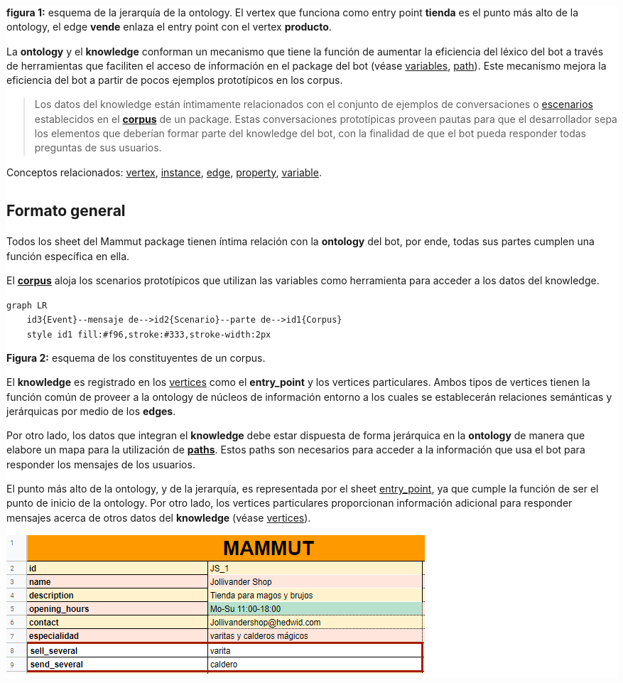 
**figura 1:** esquema de la jerarquía de la ontology. El vertex que funciona como entry point **tienda** es el punto más alto de la ontology, el edge **vende** enlaza el entry point con el vertex **producto**.

La **ontology** y el **knowledge** conforman un mecanismo que tiene la función de aumentar la eficiencia del léxico del bot a través de herramientas que faciliten el acceso de información en el package del bot (véase [variables](variables.md), [path](path.md)). Este mecanismo mejora la eficiencia del bot a partir de pocos ejemplos prototípicos en los corpus.

> Los datos del knowledge están íntimamente relacionados con el conjunto de ejemplos de conversaciones o [escenarios](scenario.md) establecidos en el [**corpus**](corpus.md) de un package. Estas conversaciones prototípicas proveen pautas para que el desarrollador sepa los elementos que deberían formar parte del knowledge del bot, con la finalidad de que el bot pueda responder todas preguntas de sus usuarios.

Conceptos relacionados: [vertex](vertices.md), [instance](instances.md), [edge](edges.md), [property](properties.md), [variable](variables.md).

## Formato general

Todos los sheet del Mammut package tienen íntima relación con la **ontology** del bot, por ende, todas sus partes cumplen una función específica en ella.

El [**corpus**](corpus.md) aloja los scenarios prototípicos que utilizan las variables como herramienta para acceder a los datos del knowledge.


```mermaid
graph LR
    id3{Event}--mensaje de-->id2{Scenario}--parte de-->id1{Corpus}
    style id1 fill:#f96,stroke:#333,stroke-width:2px
```

**Figura 2:** esquema de los constituyentes de un corpus.

El **knowledge** es registrado en los [vertices](vertices.md) como el **entry_point** y los vertices particulares. Ambos tipos de vertices tienen la función común de proveer a la ontology de núcleos de información entorno a los cuales se establecerán relaciones semánticas y jerárquicas por medio de los **edges**.

Por otro lado, los datos que integran el **knowledge** debe estar dispuesta de forma jerárquica en la **ontology** de manera que elabore un mapa para la utilización de [**paths**](path.md). Estos paths son necesarios para acceder a la información que usa el bot para responder los mensajes de los usuarios.

El punto más alto de la ontology, y de la jerarquía, es representada por el sheet [entry_point](entry_point.md), ya que cumple la función de ser el punto de inicio de la ontology. Por otro lado, los vertices particulares proporcionan información adicional para responder mensajes acerca de otros datos del **knowledge** (véase [vertices](vertices.md)).

![Entrypoint](img/entrypoint_2.png "Entrypoint")
